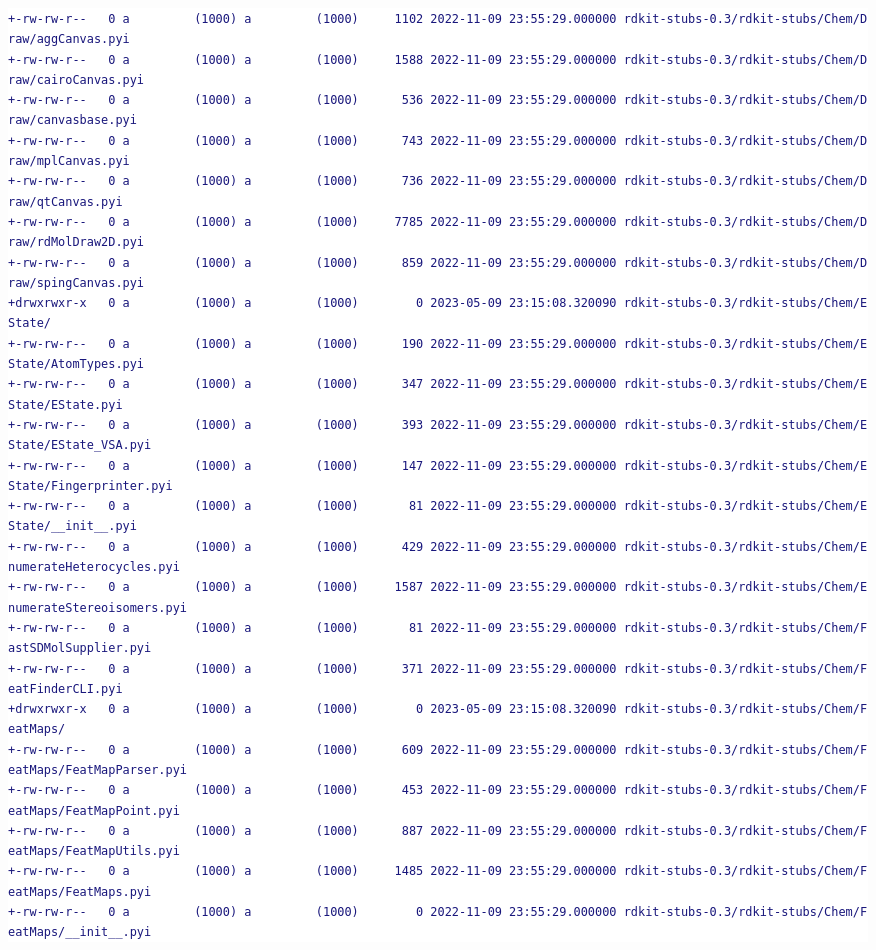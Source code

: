 ```diff
+-rw-rw-r--   0 a         (1000) a         (1000)     1102 2022-11-09 23:55:29.000000 rdkit-stubs-0.3/rdkit-stubs/Chem/Draw/aggCanvas.pyi
+-rw-rw-r--   0 a         (1000) a         (1000)     1588 2022-11-09 23:55:29.000000 rdkit-stubs-0.3/rdkit-stubs/Chem/Draw/cairoCanvas.pyi
+-rw-rw-r--   0 a         (1000) a         (1000)      536 2022-11-09 23:55:29.000000 rdkit-stubs-0.3/rdkit-stubs/Chem/Draw/canvasbase.pyi
+-rw-rw-r--   0 a         (1000) a         (1000)      743 2022-11-09 23:55:29.000000 rdkit-stubs-0.3/rdkit-stubs/Chem/Draw/mplCanvas.pyi
+-rw-rw-r--   0 a         (1000) a         (1000)      736 2022-11-09 23:55:29.000000 rdkit-stubs-0.3/rdkit-stubs/Chem/Draw/qtCanvas.pyi
+-rw-rw-r--   0 a         (1000) a         (1000)     7785 2022-11-09 23:55:29.000000 rdkit-stubs-0.3/rdkit-stubs/Chem/Draw/rdMolDraw2D.pyi
+-rw-rw-r--   0 a         (1000) a         (1000)      859 2022-11-09 23:55:29.000000 rdkit-stubs-0.3/rdkit-stubs/Chem/Draw/spingCanvas.pyi
+drwxrwxr-x   0 a         (1000) a         (1000)        0 2023-05-09 23:15:08.320090 rdkit-stubs-0.3/rdkit-stubs/Chem/EState/
+-rw-rw-r--   0 a         (1000) a         (1000)      190 2022-11-09 23:55:29.000000 rdkit-stubs-0.3/rdkit-stubs/Chem/EState/AtomTypes.pyi
+-rw-rw-r--   0 a         (1000) a         (1000)      347 2022-11-09 23:55:29.000000 rdkit-stubs-0.3/rdkit-stubs/Chem/EState/EState.pyi
+-rw-rw-r--   0 a         (1000) a         (1000)      393 2022-11-09 23:55:29.000000 rdkit-stubs-0.3/rdkit-stubs/Chem/EState/EState_VSA.pyi
+-rw-rw-r--   0 a         (1000) a         (1000)      147 2022-11-09 23:55:29.000000 rdkit-stubs-0.3/rdkit-stubs/Chem/EState/Fingerprinter.pyi
+-rw-rw-r--   0 a         (1000) a         (1000)       81 2022-11-09 23:55:29.000000 rdkit-stubs-0.3/rdkit-stubs/Chem/EState/__init__.pyi
+-rw-rw-r--   0 a         (1000) a         (1000)      429 2022-11-09 23:55:29.000000 rdkit-stubs-0.3/rdkit-stubs/Chem/EnumerateHeterocycles.pyi
+-rw-rw-r--   0 a         (1000) a         (1000)     1587 2022-11-09 23:55:29.000000 rdkit-stubs-0.3/rdkit-stubs/Chem/EnumerateStereoisomers.pyi
+-rw-rw-r--   0 a         (1000) a         (1000)       81 2022-11-09 23:55:29.000000 rdkit-stubs-0.3/rdkit-stubs/Chem/FastSDMolSupplier.pyi
+-rw-rw-r--   0 a         (1000) a         (1000)      371 2022-11-09 23:55:29.000000 rdkit-stubs-0.3/rdkit-stubs/Chem/FeatFinderCLI.pyi
+drwxrwxr-x   0 a         (1000) a         (1000)        0 2023-05-09 23:15:08.320090 rdkit-stubs-0.3/rdkit-stubs/Chem/FeatMaps/
+-rw-rw-r--   0 a         (1000) a         (1000)      609 2022-11-09 23:55:29.000000 rdkit-stubs-0.3/rdkit-stubs/Chem/FeatMaps/FeatMapParser.pyi
+-rw-rw-r--   0 a         (1000) a         (1000)      453 2022-11-09 23:55:29.000000 rdkit-stubs-0.3/rdkit-stubs/Chem/FeatMaps/FeatMapPoint.pyi
+-rw-rw-r--   0 a         (1000) a         (1000)      887 2022-11-09 23:55:29.000000 rdkit-stubs-0.3/rdkit-stubs/Chem/FeatMaps/FeatMapUtils.pyi
+-rw-rw-r--   0 a         (1000) a         (1000)     1485 2022-11-09 23:55:29.000000 rdkit-stubs-0.3/rdkit-stubs/Chem/FeatMaps/FeatMaps.pyi
+-rw-rw-r--   0 a         (1000) a         (1000)        0 2022-11-09 23:55:29.000000 rdkit-stubs-0.3/rdkit-stubs/Chem/FeatMaps/__init__.pyi
